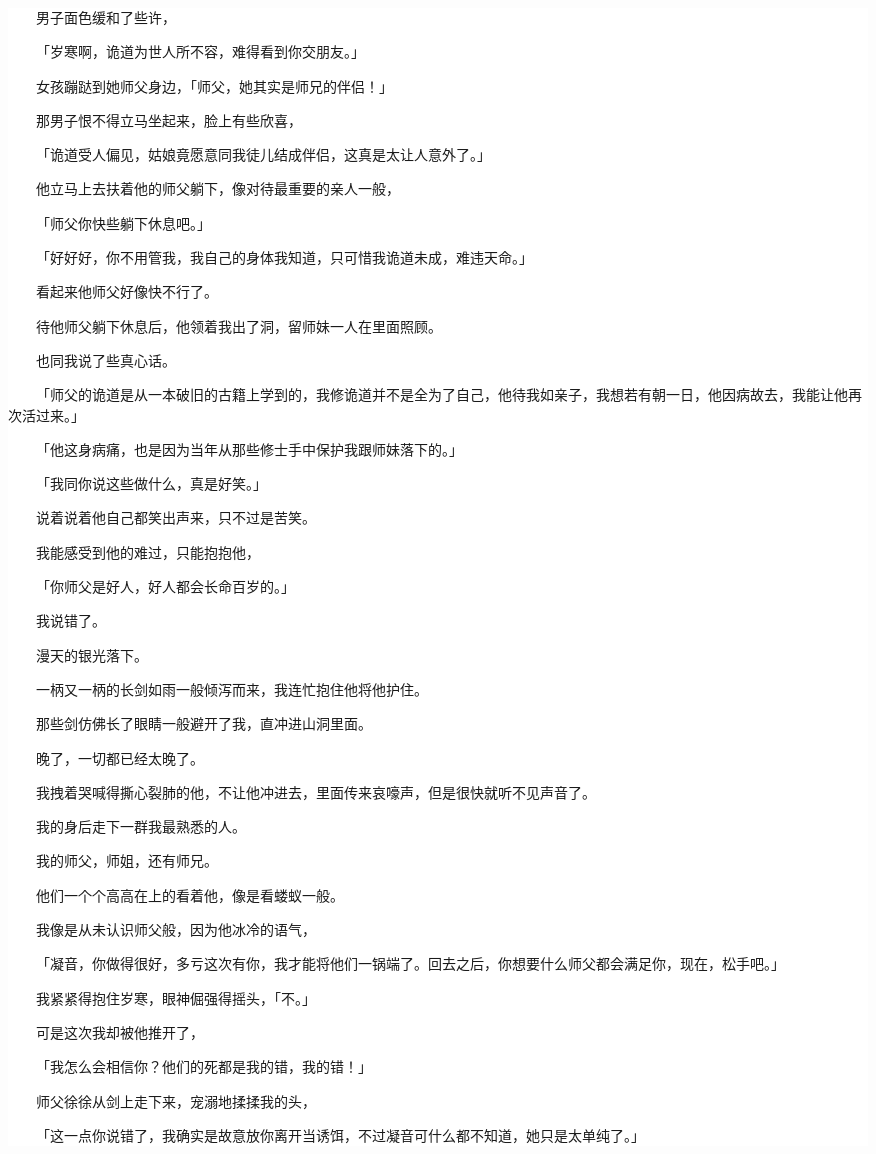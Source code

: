 &emsp;&emsp;男子面色缓和了些许，  
  
&emsp;&emsp;「岁寒啊，诡道为世人所不容，难得看到你交朋友。」  
  
&emsp;&emsp;女孩蹦跶到她师父身边，「师父，她其实是师兄的伴侣！」  
  
&emsp;&emsp;那男子恨不得立马坐起来，脸上有些欣喜，  
  
&emsp;&emsp;「诡道受人偏见，姑娘竟愿意同我徒儿结成伴侣，这真是太让人意外了。」  
  
&emsp;&emsp;他立马上去扶着他的师父躺下，像对待最重要的亲人一般，  
  
&emsp;&emsp;「师父你快些躺下休息吧。」  
  
&emsp;&emsp;「好好好，你不用管我，我自己的身体我知道，只可惜我诡道未成，难违天命。」  
  
&emsp;&emsp;看起来他师父好像快不行了。  
  
&emsp;&emsp;待他师父躺下休息后，他领着我出了洞，留师妹一人在里面照顾。  
  
&emsp;&emsp;也同我说了些真心话。  
  
&emsp;&emsp;「师父的诡道是从一本破旧的古籍上学到的，我修诡道并不是全为了自己，他待我如亲子，我想若有朝一日，他因病故去，我能让他再次活过来。」  
  
&emsp;&emsp;「他这身病痛，也是因为当年从那些修士手中保护我跟师妹落下的。」  
  
&emsp;&emsp;「我同你说这些做什么，真是好笑。」  
  
&emsp;&emsp;说着说着他自己都笑出声来，只不过是苦笑。  
  
&emsp;&emsp;我能感受到他的难过，只能抱抱他，  
  
&emsp;&emsp;「你师父是好人，好人都会长命百岁的。」  
  
&emsp;&emsp;我说错了。  
  
&emsp;&emsp;漫天的银光落下。  
  
&emsp;&emsp;一柄又一柄的长剑如雨一般倾泻而来，我连忙抱住他将他护住。  
  
&emsp;&emsp;那些剑仿佛长了眼睛一般避开了我，直冲进山洞里面。  
  
&emsp;&emsp;晚了，一切都已经太晚了。  
  
&emsp;&emsp;我拽着哭喊得撕心裂肺的他，不让他冲进去，里面传来哀嚎声，但是很快就听不见声音了。  
  
&emsp;&emsp;我的身后走下一群我最熟悉的人。  
  
&emsp;&emsp;我的师父，师姐，还有师兄。  
  
&emsp;&emsp;他们一个个高高在上的看着他，像是看蝼蚁一般。  
  
&emsp;&emsp;我像是从未认识师父般，因为他冰冷的语气，  
  
&emsp;&emsp;「凝音，你做得很好，多亏这次有你，我才能将他们一锅端了。回去之后，你想要什么师父都会满足你，现在，松手吧。」  
  
&emsp;&emsp;我紧紧得抱住岁寒，眼神倔强得摇头，「不。」  
  
&emsp;&emsp;可是这次我却被他推开了，  
  
&emsp;&emsp;「我怎么会相信你？他们的死都是我的错，我的错！」  
  
&emsp;&emsp;师父徐徐从剑上走下来，宠溺地揉揉我的头，  
  
&emsp;&emsp;「这一点你说错了，我确实是故意放你离开当诱饵，不过凝音可什么都不知道，她只是太单纯了。」  
  